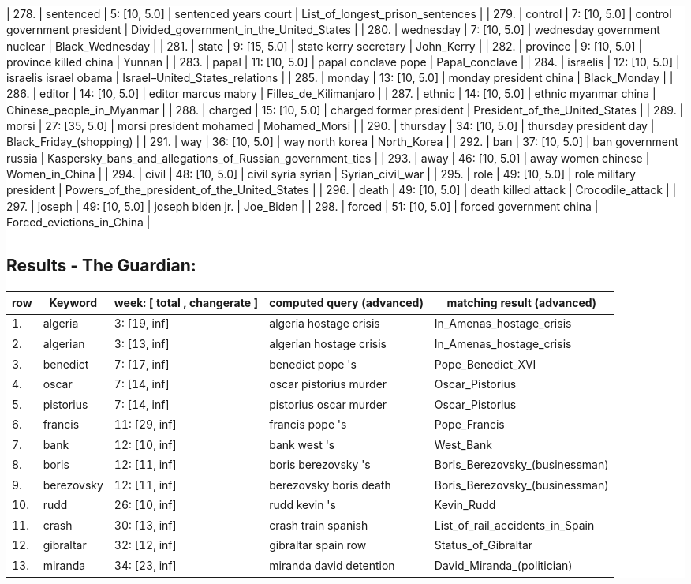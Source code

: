 | 278. | sentenced | 5: [10, 5.0] | sentenced years court | List_of_longest_prison_sentences |
| 279. | control | 7: [10, 5.0] | control government president | Divided_government_in_the_United_States |
| 280. | wednesday | 7: [10, 5.0] | wednesday government nuclear | Black_Wednesday |
| 281. | state | 9: [15, 5.0] | state kerry secretary | John_Kerry |
| 282. | province | 9: [10, 5.0] | province killed china | Yunnan |
| 283. | papal | 11: [10, 5.0] | papal conclave pope | Papal_conclave |
| 284. | israelis | 12: [10, 5.0] | israelis israel obama | Israel–United_States_relations |
| 285. | monday | 13: [10, 5.0] | monday president china | Black_Monday |
| 286. | editor | 14: [10, 5.0] | editor marcus mabry | Filles_de_Kilimanjaro |
| 287. | ethnic | 14: [10, 5.0] | ethnic myanmar china | Chinese_people_in_Myanmar |
| 288. | charged | 15: [10, 5.0] | charged former president | President_of_the_United_States |
| 289. | morsi | 27: [35, 5.0] | morsi president mohamed | Mohamed_Morsi |
| 290. | thursday | 34: [10, 5.0] | thursday president day | Black_Friday_(shopping) |
| 291. | way | 36: [10, 5.0] | way north korea | North_Korea |
| 292. | ban | 37: [10, 5.0] | ban government russia | Kaspersky_bans_and_allegations_of_Russian_government_ties |
| 293. | away | 46: [10, 5.0] | away women chinese | Women_in_China |
| 294. | civil | 48: [10, 5.0] | civil syria syrian | Syrian_civil_war |
| 295. | role | 49: [10, 5.0] | role military president | Powers_of_the_president_of_the_United_States |
| 296. | death | 49: [10, 5.0] | death killed attack | Crocodile_attack |
| 297. | joseph | 49: [10, 5.0] | joseph biden jr. | Joe_Biden |
| 298. | forced | 51: [10, 5.0] | forced government china | Forced_evictions_in_China |

## Results - The Guardian:
|row|Keyword|week: [ total , changerate ]| computed query (advanced)  | matching result (advanced) |
|---|---|---|---|---|
| 1. | algeria | 3: [19, inf] | algeria hostage crisis | In_Amenas_hostage_crisis |
| 2. | algerian | 3: [13, inf] | algerian hostage crisis | In_Amenas_hostage_crisis |
| 3. | benedict | 7: [17, inf] | benedict pope 's | Pope_Benedict_XVI |
| 4. | oscar | 7: [14, inf] | oscar pistorius murder | Oscar_Pistorius |
| 5. | pistorius | 7: [14, inf] | pistorius oscar murder | Oscar_Pistorius |
| 6. | francis | 11: [29, inf] | francis pope 's | Pope_Francis |
| 7. | bank | 12: [10, inf] | bank west 's | West_Bank |
| 8. | boris | 12: [11, inf] | boris berezovsky 's | Boris_Berezovsky_(businessman) |
| 9. | berezovsky | 12: [11, inf] | berezovsky boris death | Boris_Berezovsky_(businessman) |
| 10. | rudd | 26: [10, inf] | rudd kevin 's | Kevin_Rudd |
| 11. | crash | 30: [13, inf] | crash train spanish | List_of_rail_accidents_in_Spain |
| 12. | gibraltar | 32: [12, inf] | gibraltar spain row | Status_of_Gibraltar |
| 13. | miranda | 34: [23, inf] | miranda david detention | David_Miranda_(politician) |